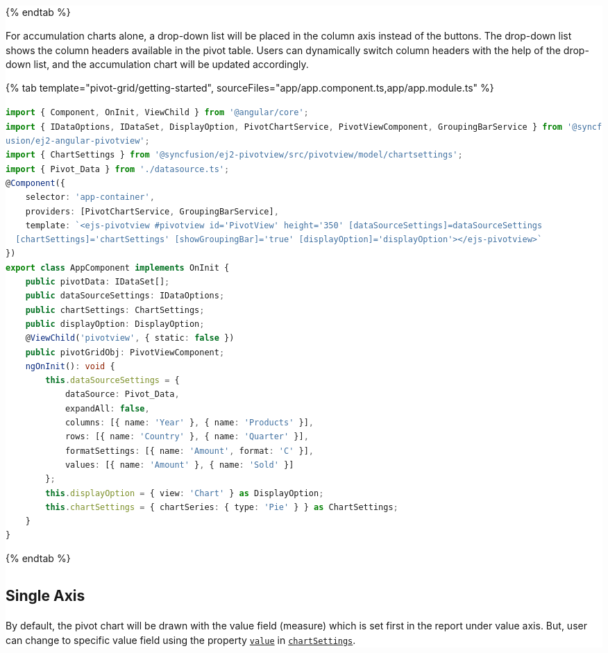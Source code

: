 
{% endtab %}

For accumulation charts alone, a drop-down list will be placed in the column axis instead of the buttons. The drop-down list shows the column headers available in the pivot table. Users can dynamically switch column headers with the help of the drop-down list, and the accumulation chart will be updated accordingly.

{% tab template="pivot-grid/getting-started", sourceFiles="app/app.component.ts,app/app.module.ts" %}

```typescript
import { Component, OnInit, ViewChild } from '@angular/core';
import { IDataOptions, IDataSet, DisplayOption, PivotChartService, PivotViewComponent, GroupingBarService } from '@syncfusion/ej2-angular-pivotview';
import { ChartSettings } from '@syncfusion/ej2-pivotview/src/pivotview/model/chartsettings';
import { Pivot_Data } from './datasource.ts';
@Component({
    selector: 'app-container',
    providers: [PivotChartService, GroupingBarService],
    template: `<ejs-pivotview #pivotview id='PivotView' height='350' [dataSourceSettings]=dataSourceSettings
  [chartSettings]='chartSettings' [showGroupingBar]='true' [displayOption]='displayOption'></ejs-pivotview>`
})
export class AppComponent implements OnInit {
    public pivotData: IDataSet[];
    public dataSourceSettings: IDataOptions;
    public chartSettings: ChartSettings;
    public displayOption: DisplayOption;
    @ViewChild('pivotview', { static: false })
    public pivotGridObj: PivotViewComponent;
    ngOnInit(): void {
        this.dataSourceSettings = {
            dataSource: Pivot_Data,
            expandAll: false,
            columns: [{ name: 'Year' }, { name: 'Products' }],
            rows: [{ name: 'Country' }, { name: 'Quarter' }],
            formatSettings: [{ name: 'Amount', format: 'C' }],
            values: [{ name: 'Amount' }, { name: 'Sold' }]
        };
        this.displayOption = { view: 'Chart' } as DisplayOption;
        this.chartSettings = { chartSeries: { type: 'Pie' } } as ChartSettings;
    }
}
```

{% endtab %}

## Single Axis

By default, the pivot chart will be drawn with the value field (measure) which is set first in the report under value axis. But, user can change to specific value field using the property [`value`](https://ej2.syncfusion.com/angular/documentation/api/pivotview/chartSettings/#value) in [`chartSettings`](https://ej2.syncfusion.com/angular/documentation/api/pivotview/chartSettings/).
